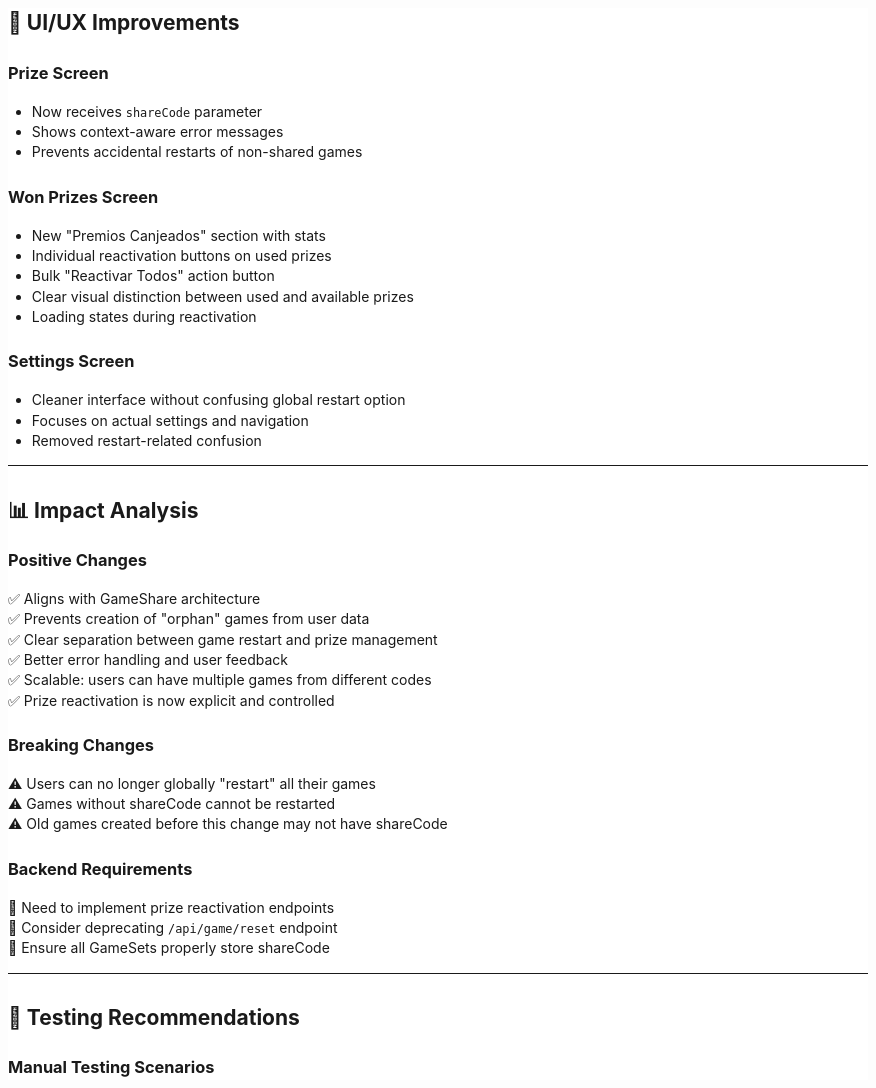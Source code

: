 
## 🎨 UI/UX Improvements

### **Prize Screen**
- Now receives `shareCode` parameter
- Shows context-aware error messages
- Prevents accidental restarts of non-shared games

### **Won Prizes Screen**
- New "Premios Canjeados" section with stats
- Individual reactivation buttons on used prizes
- Bulk "Reactivar Todos" action button
- Clear visual distinction between used and available prizes
- Loading states during reactivation

### **Settings Screen**
- Cleaner interface without confusing global restart option
- Focuses on actual settings and navigation
- Removed restart-related confusion

---

## 📊 Impact Analysis

### **Positive Changes**
✅ Aligns with GameShare architecture  
✅ Prevents creation of "orphan" games from user data  
✅ Clear separation between game restart and prize management  
✅ Better error handling and user feedback  
✅ Scalable: users can have multiple games from different codes  
✅ Prize reactivation is now explicit and controlled  

### **Breaking Changes**
⚠️ Users can no longer globally "restart" all their games  
⚠️ Games without shareCode cannot be restarted  
⚠️ Old games created before this change may not have shareCode  

### **Backend Requirements**
🔧 Need to implement prize reactivation endpoints  
🔧 Consider deprecating `/api/game/reset` endpoint  
🔧 Ensure all GameSets properly store shareCode  

---

## 🧪 Testing Recommendations

### **Manual Testing Scenarios**
